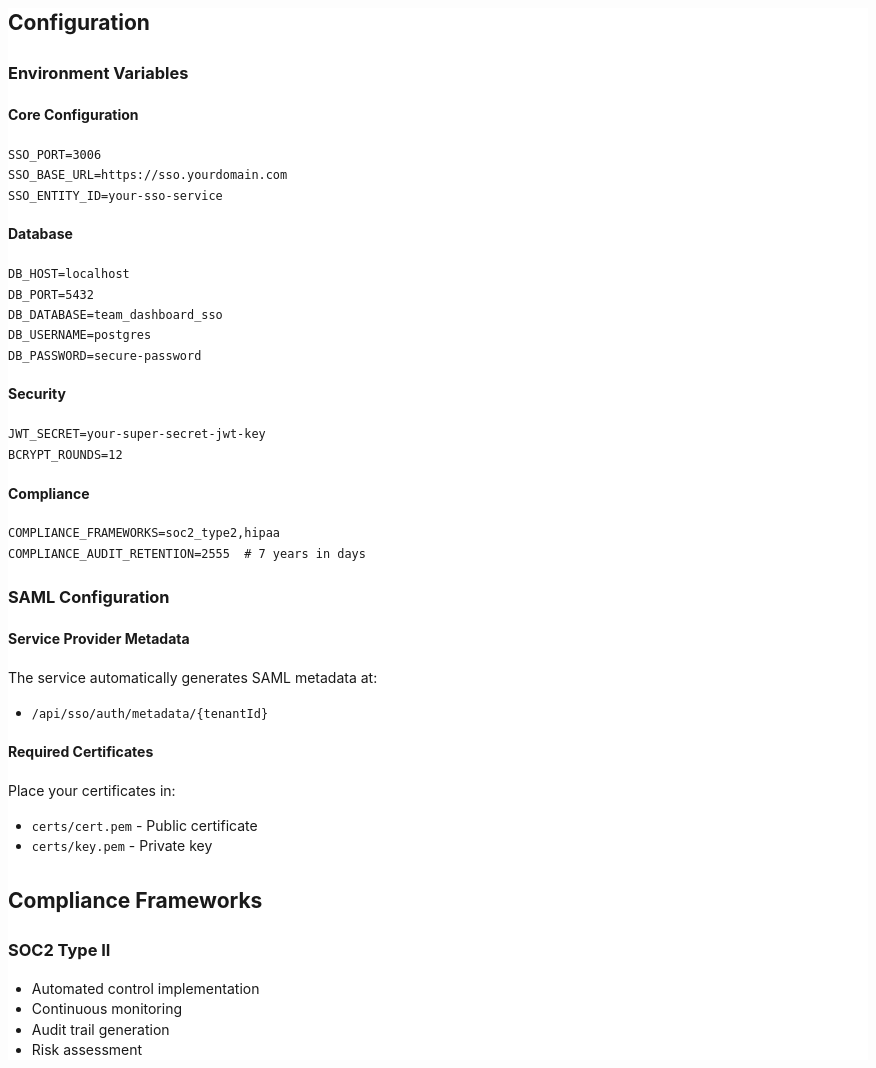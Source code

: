 ## Configuration

### Environment Variables

#### Core Configuration
```env
SSO_PORT=3006
SSO_BASE_URL=https://sso.yourdomain.com
SSO_ENTITY_ID=your-sso-service
```

#### Database
```env
DB_HOST=localhost
DB_PORT=5432
DB_DATABASE=team_dashboard_sso
DB_USERNAME=postgres
DB_PASSWORD=secure-password
```

#### Security
```env
JWT_SECRET=your-super-secret-jwt-key
BCRYPT_ROUNDS=12
```

#### Compliance
```env
COMPLIANCE_FRAMEWORKS=soc2_type2,hipaa
COMPLIANCE_AUDIT_RETENTION=2555  # 7 years in days
```

### SAML Configuration

#### Service Provider Metadata
The service automatically generates SAML metadata at:
- `/api/sso/auth/metadata/{tenantId}`

#### Required Certificates
Place your certificates in:
- `certs/cert.pem` - Public certificate
- `certs/key.pem` - Private key

## Compliance Frameworks

### SOC2 Type II
- Automated control implementation
- Continuous monitoring
- Audit trail generation
- Risk assessment
